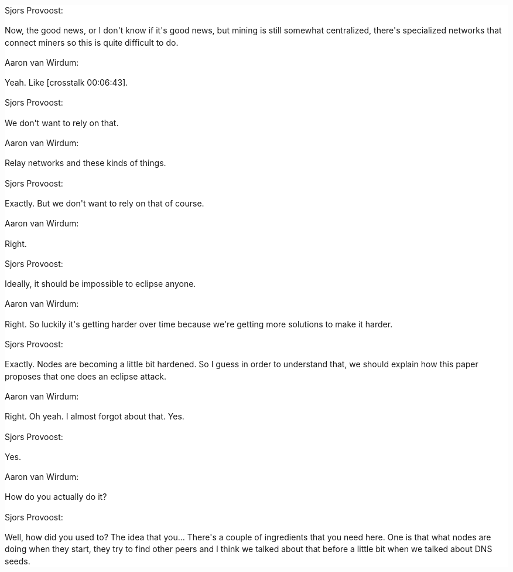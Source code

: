 Sjors Provoost:

Now, the good news, or I don't know if it's good news, but mining is still somewhat centralized, there's specialized networks that connect miners so this is quite difficult to do.

Aaron van Wirdum:

Yeah.
Like [crosstalk 00:06:43].

Sjors Provoost:

We don't want to rely on that.

Aaron van Wirdum:

Relay networks and these kinds of things.

Sjors Provoost:

Exactly.
But we don't want to rely on that of course.

Aaron van Wirdum:

Right.

Sjors Provoost:

Ideally, it should be impossible to eclipse anyone.

Aaron van Wirdum:

Right.
So luckily it's getting harder over time because we're getting more solutions to make it harder.

Sjors Provoost:

Exactly.
Nodes are becoming a little bit hardened.
So I guess in order to understand that, we should explain how this paper proposes that one does an eclipse attack.

Aaron van Wirdum:

Right.
Oh yeah.
I almost forgot about that.
Yes.

Sjors Provoost:

Yes.

Aaron van Wirdum:

How do you actually do it?

Sjors Provoost:

Well, how did you used to? The idea that you...
There's a couple of ingredients that you need here.
One is that what nodes are doing when they start, they try to find other peers and I think we talked about that before a little bit when we talked about DNS seeds.

